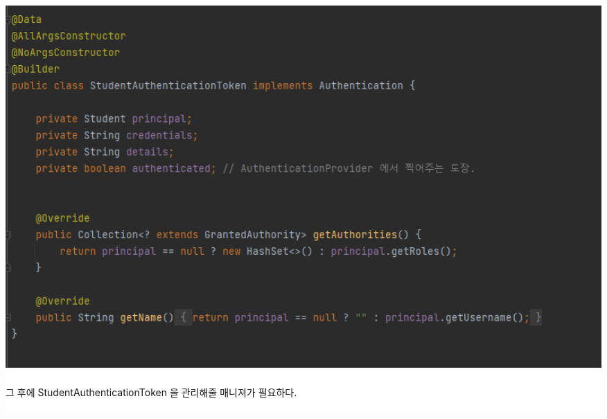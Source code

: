<img src="/assets/img/posts/provider3.PNG" width="100%" height="100%">
<br><br>
그 후에 StudentAuthenticationToken 을 관리해줄 매니져가 필요하다.
<br><br>